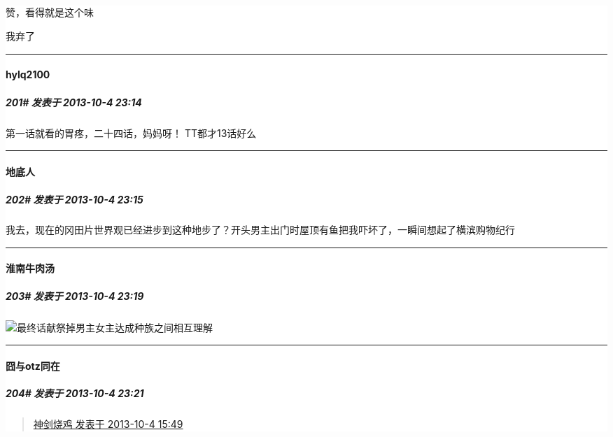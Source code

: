 


赞，看得就是这个味

我弃了







-----

####  hylq2100  
##### 201#       发表于 2013-10-4 23:14




第一话就看的胃疼，二十四话，妈妈呀！ TT都才13话好么







-----

####  地底人  
##### 202#       发表于 2013-10-4 23:15




我去，现在的冈田片世界观已经进步到这种地步了？开头男主出门时屋顶有鱼把我吓坏了，一瞬间想起了横滨购物纪行







-----

####  淮南牛肉汤  
##### 203#       发表于 2013-10-4 23:19



<img src="https://static.saraba1st.com/image/smiley/face/161.jpg" referrerpolicy="no-referrer">最终话献祭掉男主女主达成种族之间相互理解







-----

####  囧与otz同在  
##### 204#       发表于 2013-10-4 23:21



<blockquote><a href="httphttps://bbs.saraba1st.com/2b/forum.php?mod=redirect&amp;goto=findpost&amp;pid=23200862&amp;ptid=927657" target="_blank">神剑烧鸡 发表于 2013-10-4 15:49</a>
